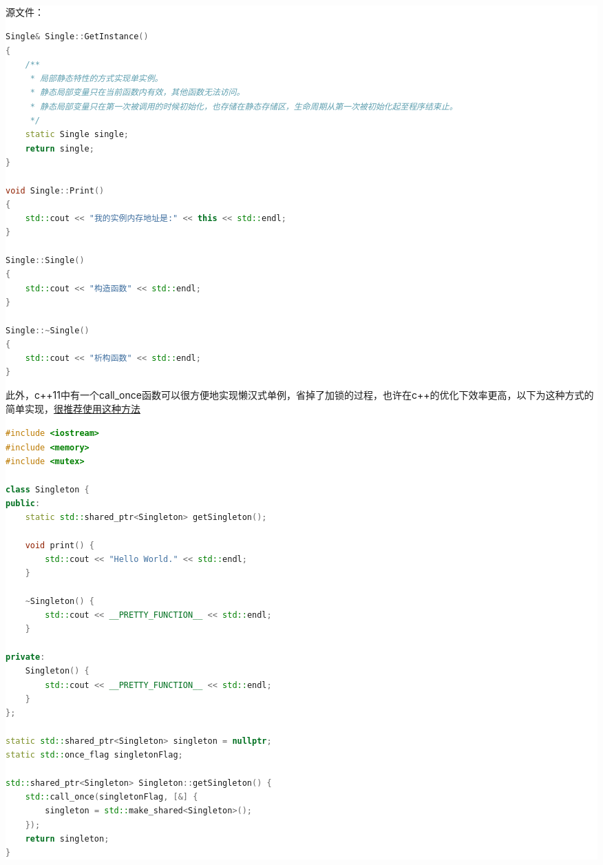 源文件：

```c++
Single& Single::GetInstance()
{
    /**
     * 局部静态特性的方式实现单实例。
     * 静态局部变量只在当前函数内有效，其他函数无法访问。
     * 静态局部变量只在第一次被调用的时候初始化，也存储在静态存储区，生命周期从第一次被初始化起至程序结束止。
     */
    static Single single;
    return single;
}

void Single::Print()
{
    std::cout << "我的实例内存地址是:" << this << std::endl;
}

Single::Single()
{
    std::cout << "构造函数" << std::endl;
}

Single::~Single()
{
    std::cout << "析构函数" << std::endl;
}
```

此外，c++11中有一个call_once函数可以很方便地实现懒汉式单例，省掉了加锁的过程，也许在c++的优化下效率更高，以下为这种方式的简单实现，<u>很推荐使用这种方法</u>

```c++
#include <iostream>
#include <memory>
#include <mutex>

class Singleton {
public:
    static std::shared_ptr<Singleton> getSingleton();

    void print() {
        std::cout << "Hello World." << std::endl;
    }

    ~Singleton() {
        std::cout << __PRETTY_FUNCTION__ << std::endl;
    }

private:
    Singleton() {
        std::cout << __PRETTY_FUNCTION__ << std::endl;
    }
};

static std::shared_ptr<Singleton> singleton = nullptr;
static std::once_flag singletonFlag;

std::shared_ptr<Singleton> Singleton::getSingleton() {
    std::call_once(singletonFlag, [&] {
        singleton = std::make_shared<Singleton>();
    });
    return singleton;
}
```
